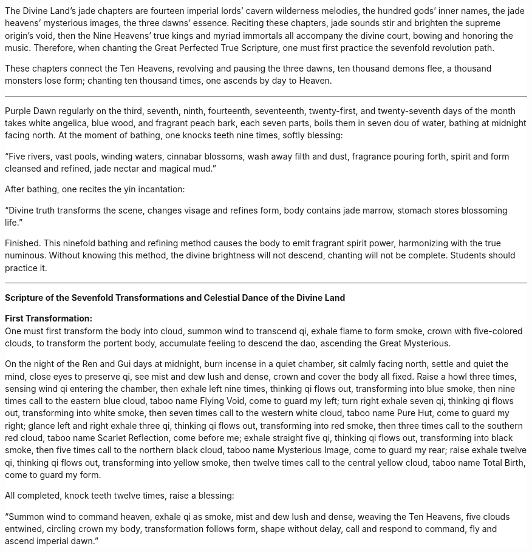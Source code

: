 
The Divine Land’s jade chapters are fourteen imperial lords’ cavern wilderness melodies, the hundred gods’ inner names, the jade heavens’ mysterious images, the three dawns’ essence. Reciting these chapters, jade sounds stir and brighten the supreme origin’s void, then the Nine Heavens’ true kings and myriad immortals all accompany the divine court, bowing and honoring the music. Therefore, when chanting the Great Perfected True Scripture, one must first practice the sevenfold revolution path.

These chapters connect the Ten Heavens, revolving and pausing the three dawns, ten thousand demons flee, a thousand monsters lose form; chanting ten thousand times, one ascends by day to Heaven.

---

Purple Dawn regularly on the third, seventh, ninth, fourteenth, seventeenth, twenty-first, and twenty-seventh days of the month takes white angelica, blue wood, and fragrant peach bark, each seven parts, boils them in seven dou of water, bathing at midnight facing north. At the moment of bathing, one knocks teeth nine times, softly blessing:

“Five rivers, vast pools, winding waters, cinnabar blossoms, wash away filth and dust, fragrance pouring forth, spirit and form cleansed and refined, jade nectar and magical mud.”

After bathing, one recites the yin incantation:

“Divine truth transforms the scene, changes visage and refines form, body contains jade marrow, stomach stores blossoming life.”

Finished. This ninefold bathing and refining method causes the body to emit fragrant spirit power, harmonizing with the true numinous. Without knowing this method, the divine brightness will not descend, chanting will not be complete. Students should practice it.

---

**Scripture of the Sevenfold Transformations and Celestial Dance of the Divine Land**

**First Transformation:**  
One must first transform the body into cloud, summon wind to transcend qi, exhale flame to form smoke, crown with five-colored clouds, to transform the portent body, accumulate feeling to descend the dao, ascending the Great Mysterious.

On the night of the Ren and Gui days at midnight, burn incense in a quiet chamber, sit calmly facing north, settle and quiet the mind, close eyes to preserve qi, see mist and dew lush and dense, crown and cover the body all fixed. Raise a howl three times, sensing wind qi entering the chamber, then exhale left nine times, thinking qi flows out, transforming into blue smoke, then nine times call to the eastern blue cloud, taboo name Flying Void, come to guard my left; turn right exhale seven qi, thinking qi flows out, transforming into white smoke, then seven times call to the western white cloud, taboo name Pure Hut, come to guard my right; glance left and right exhale three qi, thinking qi flows out, transforming into red smoke, then three times call to the southern red cloud, taboo name Scarlet Reflection, come before me; exhale straight five qi, thinking qi flows out, transforming into black smoke, then five times call to the northern black cloud, taboo name Mysterious Image, come to guard my rear; raise exhale twelve qi, thinking qi flows out, transforming into yellow smoke, then twelve times call to the central yellow cloud, taboo name Total Birth, come to guard my form.

All completed, knock teeth twelve times, raise a blessing:

“Summon wind to command heaven, exhale qi as smoke, mist and dew lush and dense, weaving the Ten Heavens, five clouds entwined, circling crown my body, transformation follows form, shape without delay, call and respond to command, fly and ascend imperial dawn.”
